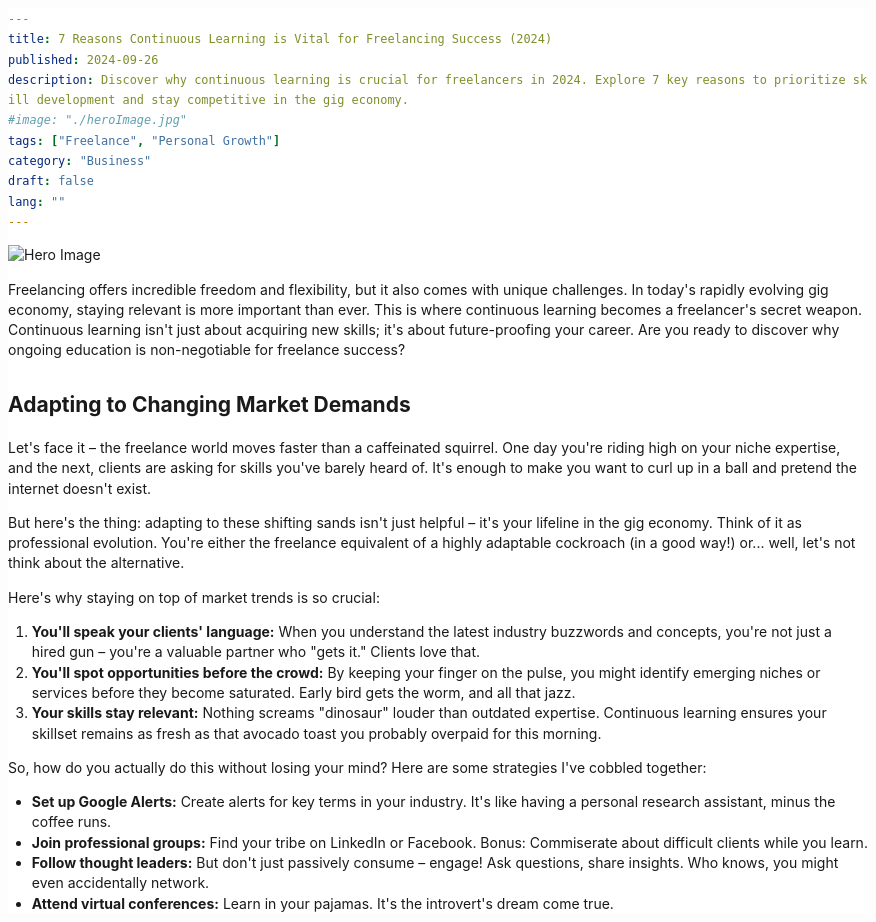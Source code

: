 ```yaml
---
title: 7 Reasons Continuous Learning is Vital for Freelancing Success (2024)
published: 2024-09-26
description: Discover why continuous learning is crucial for freelancers in 2024. Explore 7 key reasons to prioritize skill development and stay competitive in the gig economy.
#image: "./heroImage.jpg"
tags: ["Freelance", "Personal Growth"]
category: "Business"
draft: false
lang: ""
---
```


![Hero Image](./heroImage.jpg)

Freelancing offers incredible freedom and flexibility, but it also comes with unique challenges. In today's rapidly evolving gig economy, staying relevant is more important than ever. This is where continuous learning becomes a freelancer's secret weapon. Continuous learning isn't just about acquiring new skills; it's about future-proofing your career. Are you ready to discover why ongoing education is non-negotiable for freelance success?


## Adapting to Changing Market Demands

Let's face it – the freelance world moves faster than a caffeinated squirrel. One day you're riding high on your niche expertise, and the next, clients are asking for skills you've barely heard of. It's enough to make you want to curl up in a ball and pretend the internet doesn't exist.

But here's the thing: adapting to these shifting sands isn't just helpful – it's your lifeline in the gig economy. Think of it as professional evolution. You're either the freelance equivalent of a highly adaptable cockroach (in a good way!) or... well, let's not think about the alternative.

Here's why staying on top of market trends is so crucial:

1. **You'll speak your clients' language:** When you understand the latest industry buzzwords and concepts, you're not just a hired gun – you're a valuable partner who "gets it." Clients love that.
2. **You'll spot opportunities before the crowd:** By keeping your finger on the pulse, you might identify emerging niches or services before they become saturated. Early bird gets the worm, and all that jazz.
3. **Your skills stay relevant:** Nothing screams "dinosaur" louder than outdated expertise. Continuous learning ensures your skillset remains as fresh as that avocado toast you probably overpaid for this morning.

So, how do you actually do this without losing your mind? Here are some strategies I've cobbled together:

- **Set up Google Alerts:** Create alerts for key terms in your industry. It's like having a personal research assistant, minus the coffee runs.
- **Join professional groups:** Find your tribe on LinkedIn or Facebook. Bonus: Commiserate about difficult clients while you learn.
- **Follow thought leaders:** But don't just passively consume – engage! Ask questions, share insights. Who knows, you might even accidentally network.
- **Attend virtual conferences:** Learn in your pajamas. It's the introvert's dream come true.
